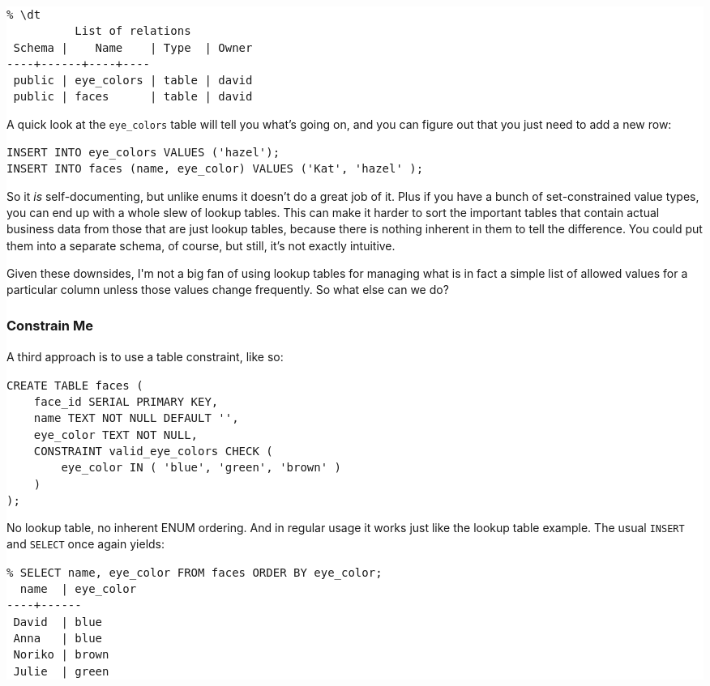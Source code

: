 <pre>
% \dt
          List of relations
 Schema |    Name    | Type  | Owner 
&#x2d;&#x2d;&#x2d;&#x2d;+&#x2d;&#x2d;&#x2d;&#x2d;&#x2d;&#x2d;+&#x2d;&#x2d;&#x2d;-+&#x2d;&#x2d;&#x2d;-
 public | eye_colors | table | david
 public | faces      | table | david
</pre>

<p>A quick look at the <code>eye_colors</code> table will tell you what’s going on, and you can figure out that you just need to add a new row:</p>

<pre>
INSERT INTO eye_colors VALUES (&#x27;hazel&#x27;);
INSERT INTO faces (name, eye_color) VALUES (&#x27;Kat&#x27;, &#x27;hazel&#x27; );
</pre>

<p>So it <em>is</em> self-documenting, but unlike enums it doesn’t do a great job of it. Plus if you have a bunch of set-constrained value types, you can end up with a whole slew of lookup tables. This can make it harder to sort the important tables that contain actual business data from those that are just lookup tables, because there is nothing inherent in them to tell the difference. You could put them into a separate schema, of course, but still, it’s not exactly intuitive.</p>

<p>Given these downsides, I'm not a big fan of using lookup tables for managing what is in fact a simple list of allowed values for a particular column unless those values change frequently. So what else can we do?</p>

<h3>Constrain Me</h3>

<p>A third approach is to use a table constraint, like so:</p>

<pre>
CREATE TABLE faces (
    face_id SERIAL PRIMARY KEY,
    name TEXT NOT NULL DEFAULT &#x27;&#x27;,
    eye_color TEXT NOT NULL,
    CONSTRAINT valid_eye_colors CHECK (
        eye_color IN ( &#x27;blue&#x27;, &#x27;green&#x27;, &#x27;brown&#x27; )
    )
);
</pre>

<p>No lookup table, no inherent ENUM ordering. And in regular usage it works just like the lookup table example. The usual <code>INSERT</code> and <code>SELECT</code> once again yields:</p>

<pre>
% SELECT name, eye_color FROM faces ORDER BY eye_color;
  name  | eye_color 
&#x2d;&#x2d;&#x2d;&#x2d;+&#x2d;&#x2d;&#x2d;&#x2d;&#x2d;-
 David  | blue
 Anna   | blue
 Noriko | brown
 Julie  | green
</pre>
